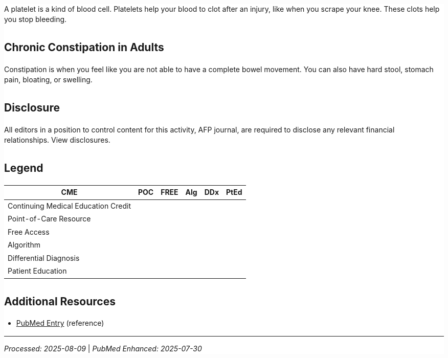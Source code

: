 A platelet is a kind of blood cell. Platelets help your blood to clot after an injury, like when you scrape your knee. These clots help you stop bleeding.

## Chronic Constipation in Adults

Constipation is when you feel like you are not able to have a complete bowel movement. You can also have hard stool, stomach pain, bloating, or swelling.

## Disclosure

All editors in a position to control content for this activity, AFP journal, are required to disclose any relevant financial relationships. View disclosures.

## Legend

| CME | POC | FREE | Alg | DDx | PtEd |
|---|---|---|---|---|---|
| Continuing Medical Education Credit |
| Point-of-Care Resource |
| Free Access |
| Algorithm |
| Differential Diagnosis |
| Patient Education |

## Additional Resources

- [PubMed Entry](https://pubmed.ncbi.nlm.nih.gov/36125993/) (reference)

---

*Processed: 2025-08-09* | *PubMed Enhanced: 2025-07-30*
